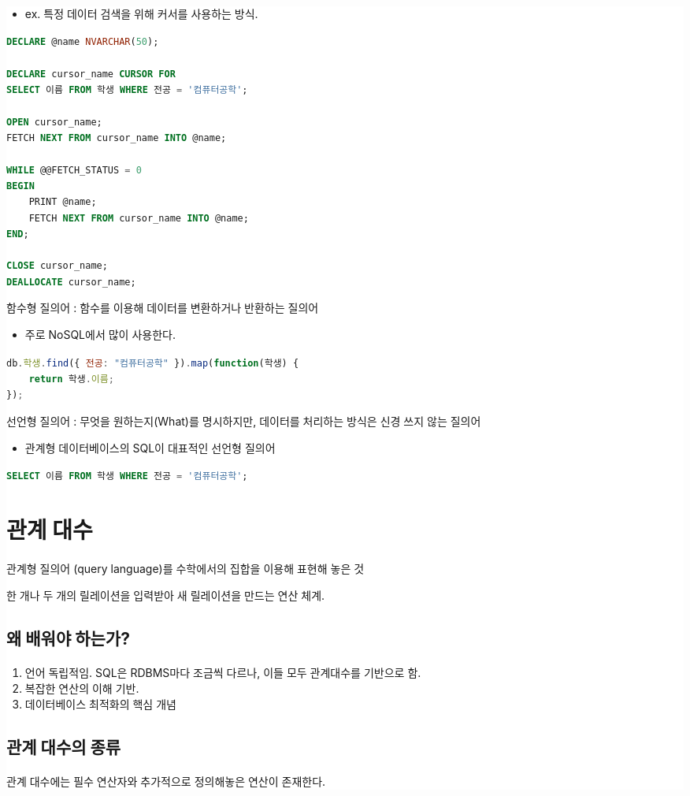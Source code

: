 - ex. 특정 데이터 검색을 위해 커서를 사용하는 방식.

```sql
DECLARE @name NVARCHAR(50);

DECLARE cursor_name CURSOR FOR
SELECT 이름 FROM 학생 WHERE 전공 = '컴퓨터공학';

OPEN cursor_name;
FETCH NEXT FROM cursor_name INTO @name;

WHILE @@FETCH_STATUS = 0
BEGIN
    PRINT @name;
    FETCH NEXT FROM cursor_name INTO @name;
END;

CLOSE cursor_name;
DEALLOCATE cursor_name;
```

함수형 질의어 : 함수를 이용해 데이터를 변환하거나 반환하는 질의어

- 주로 NoSQL에서 많이 사용한다.

```jsx
db.학생.find({ 전공: "컴퓨터공학" }).map(function(학생) {
    return 학생.이름;
});
```

선언형 질의어 : 무엇을 원하는지(What)를 명시하지만, 데이터를 처리하는 방식은 신경 쓰지 않는 질의어 

- 관계형 데이터베이스의 SQL이 대표적인 선언형 질의어

```sql
SELECT 이름 FROM 학생 WHERE 전공 = '컴퓨터공학';
```

# 관계 대수

관계형 질의어 (query language)를 수학에서의 집합을 이용해 표현해 놓은 것

한 개나 두 개의 릴레이션을 입력받아 새 릴레이션을 만드는 연산 체계.

## 왜 배워야 하는가?

1. 언어 독립적임. SQL은 RDBMS마다 조금씩 다르나, 이들 모두 관계대수를 기반으로 함.
2. 복잡한 연산의 이해 기반. 
3. 데이터베이스 최적화의 핵심 개념

## 관계 대수의 종류

관계 대수에는 필수 연산자와 추가적으로 정의해놓은 연산이 존재한다.
